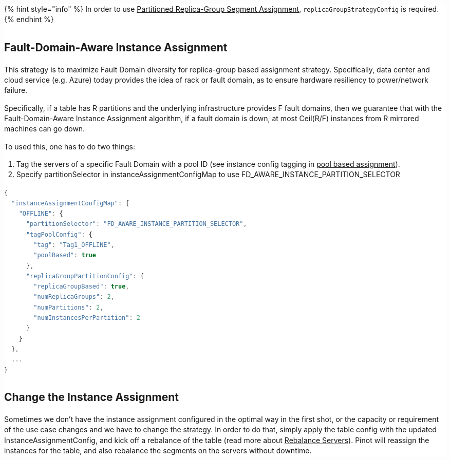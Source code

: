 {% hint style="info" %}
In order to use [Partitioned Replica-Group Segment Assignment](segment-assignment.md#partitioned-replica-group-segment-assignment), `replicaGroupStrategyConfig` is required.
{% endhint %}

## Fault-Domain-Aware Instance Assignment

This strategy is to maximize Fault Domain diversity for replica-group based assignment strategy. Specifically, data center and cloud service (e.g. Azure) today provides the idea of rack or fault domain, as to ensure hardware resiliency to power/network failure.&#x20;

Specifically, if a table has R partitions and the underlying infrastructure provides F fault domains, then we guarantee that with the Fault-Domain-Aware Instance Assignment algorithm, if a fault domain is down, at most Ceil(R/F) instances from R mirrored machines can go down.

To used this, one has to do two things:

1. Tag the servers of a specific Fault Domain with a pool ID (see instance config tagging in [pool based assignment](https://docs.pinot.apache.org/operators/operating-pinot/instance-assignment#pool-based-instance-assignment)).&#x20;
2. Specify partitionSelector in instanceAssignmentConfigMap to use FD\_AWARE\_INSTANCE\_PARTITION\_SELECTOR

```javascript
{
  "instanceAssignmentConfigMap": {
    "OFFLINE": {
      "partitionSelector": "FD_AWARE_INSTANCE_PARTITION_SELECTOR",
      "tagPoolConfig": {
        "tag": "Tag1_OFFLINE",
        "poolBased": true
      },
      "replicaGroupPartitionConfig": {
        "replicaGroupBased": true,
        "numReplicaGroups": 2,
        "numPartitions": 2,
        "numInstancesPerPartition": 2
      }
    }
  },
  ...
}
```

## Change the Instance Assignment

Sometimes we don’t have the instance assignment configured in the optimal way in the first shot, or the capacity or requirement of the use case changes and we have to change the strategy. In order to do that, simply apply the table config with the updated InstanceAssignmentConfig, and kick off a rebalance of the table (read more about [Rebalance Servers](rebalance/rebalance-servers.md)). Pinot will reassign the instances for the table, and also rebalance the segments on the servers without downtime.

